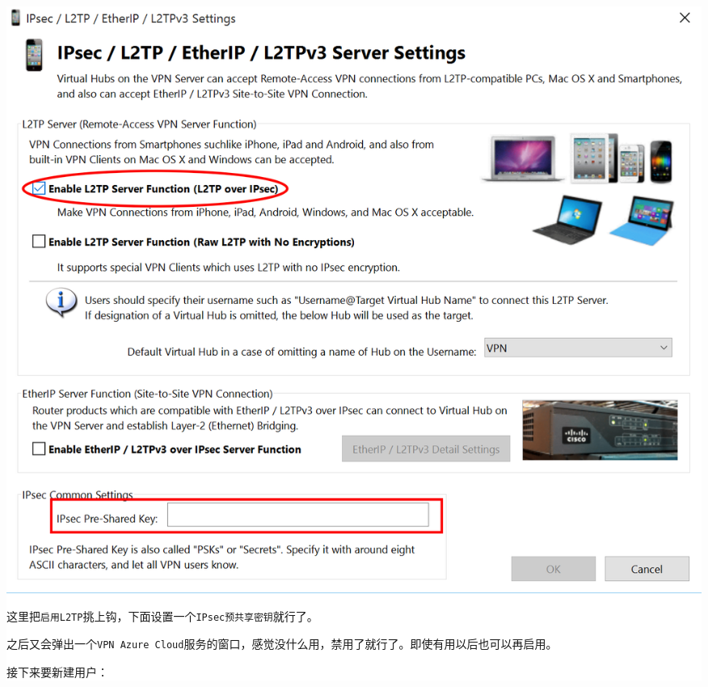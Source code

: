 ![IPsec/L2TP/EtherIP/L2TPv3 Server Settings](/img/vpnl2tp.png)

这里把`启用L2TP`挑上钩，下面设置一个`IPsec预共享密钥`就行了。

之后又会弹出一个`VPN Azure Cloud`服务的窗口，感觉没什么用，禁用了就行了。即使有用以后也可以再启用。

接下来要新建用户：
